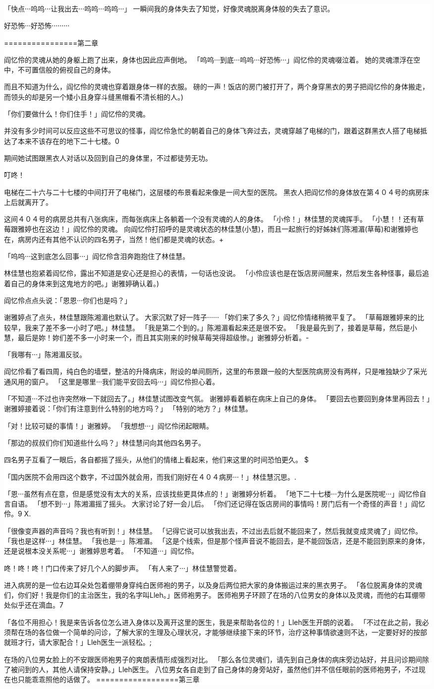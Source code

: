 「快点‧‧‧呜呜‧‧‧让我出去‧‧‧呜呜‧‧‧呜呜‧‧‧」 一瞬间我的身体失去了知觉，好像灵魂脱离身体般的失去了意识。

好恐怖‧‧‧好恐怖‧‧‧‧‧‧‧‧‧

================第二章

阎忆伶的灵魂从她的身躯上跑了出来，身体也因此应声倒地。 「呜呜‧‧‧到底‧‧‧呜呜‧‧‧好恐怖‧‧‧」阎忆伶的灵魂啜泣着。 她的灵魂漂浮在空中，不可置信般的俯视自己的身体。

而且不知道为什么，阎忆伶的灵魂也穿着跟身体一样的衣服。 磅的一声！饭店的房门被打开了，两个身穿黑衣的男子把阎忆伶的身体搬走，而领头的却是另一个矮小且身穿斗缝黑帽看不清长相的人。)

「你们要做什么！你们住手！」阎忆伶的灵魂。

并没有多少时间可以反应这些不可思议的怪事，阎忆伶急忙的朝着自己的身体飞奔过去，灵魂穿越了电梯的门，跟着这群黑衣人搭了电梯抵达了本来不该存在的地下二十七楼。0

期间她试图跟黑衣人对话以及回到自己的身体里，不过都徒劳无功。

叮咚！

电梯在二十六与二十七楼的中间打开了电梯门，这层楼的布景看起来像是一间大型的医院。 黑衣人把阎忆伶的身体放在第４０４号的病房床上后就离开了。

这间４０４号的病房总共有八张病床，而每张病床上各躺着一个没有灵魂的人的身体。 「小伶！」林佳慧的灵魂挥手。 「小慧！！还有草莓跟雅婷也在这边！」阎忆伶的灵魂。 向阎忆伶打招呼的是灵魂状态的林佳慧(小慧)，而且一起旅行的好姊妹们陈湘湄(草莓)和谢雅婷也在，病房内还有其他不认识的四名男子，当然！他们都是灵魂的状态。+

「呜呜‧‧‧这到底怎么回事‧‧‧」阎忆伶含泪奔跑抱住了林佳慧。

林佳慧也抱紧着阎忆伶，露出不知道是安心还是担心的表情，一句话也没说。 「小伶应该也是在饭店房间醒来，然后发生各种怪事，最后追着自己的身体来到这鬼地方的吧。」谢雅婷确认着。)

阎忆伶点点头说：「恩恩‧‧‧你们也是吗？」

谢雅婷点了点头，林佳慧跟陈湘湄也默认了。 大家沉默了好一阵子‧‧‧‧‧‧ 「妳们来了多久？」阎忆伶情绪稍微平复了。 「草莓跟雅婷来的比较早，我来了差不多一小时了吧。」林佳慧。 「我是第二个到的。」陈湘湄看起来还是很不安。 「我是最先到了，接着是草莓，然后是小慧，最后是妳！妳们差不多一小时来一个，而且其实刚来的时候草莓哭得超级惨。」谢雅婷分析着。-

「我哪有‧‧‧」陈湘湄反驳。

阎忆伶看了看四周，纯白色的墙壁，整洁的升降病床，附设的单间厕所，这里的布景跟一般的大型医院病房没有两样，只是唯独缺少了采光通风用的窗户。 「这里是哪里‧‧‧我们能平安回去吗‧‧‧」阎忆伶担心着。

「不知道‧‧‧不过也许突然咻一下就回去了。」林佳慧试图改变气氛。 谢雅婷看着躺在病床上自己的身体。 「要回去也要回到身体里再回去！」谢雅婷接着说：「你们有注意到什么特别的地方吗？」 「特别的地方？」林佳慧。

「对！比较可疑的事情！」谢雅婷。 「我想想‧‧‧」阎忆伶闭起眼睛。

「那边的叔叔们你们知道些什么吗？」林佳慧问向其他四名男子。

四名男子互看了一眼后，各自都摇了摇头，从他们的情绪上看起来，他们来这里的时间恐怕更久。 $

「国内医院不会用四这个数字，不过国外就会用，而我们刚好在４０４病房‧‧‧！」林佳慧沉思。.

「恩‧‧‧虽然有点在意，但是感觉没有太大的关系，应该找些更具体点的！」谢雅婷分析着。 「地下二十七楼‧‧‧为什么是医院呢‧‧‧」阎忆伶自言自语。 「想不到‧‧‧」陈湘湄摇了摇头。 大家讨论了好一会儿后。 「你们还记得在饭店房间的事情吗！房门后有一个奇怪的声音！」阎忆伶。9 X.

「很像变声器的声音吗？我也有听到！」林佳慧。 「记得它说可以放我出去，不过出去后就不能回来了，然后我就变成灵魂了」阎忆伶。 「我也是这样‧‧‧」林佳慧。 「我也是‧‧‧」陈湘湄。 「这是个线索，但是那个怪声音说不能回去，是不能回饭店，还是不能回到原来的身体，还是说根本没关系呢‧‧‧」谢雅婷思考着。 「不知道‧‧‧」阎忆伶。

咚！咚！咚！门口传来了好几个人的脚步声。 「有人来了‧‧‧」林佳慧警觉着。

进入病房的是一位右边耳朵处包着绷带身穿纯白医师袍的男子，以及身后两位把大家的身体搬运过来的黑衣男子。 「各位脱离身体的灵魂们，你们好！我是你们的主治医生，我的名字叫Lleh。」医师袍男子。 医师袍男子环顾了在场的八位男女的身体以及灵魂，而他的右耳绷带处似乎还在滴血。7

「各位不用担心！我是来告诉各位怎么进入身体以及离开这里的医生，我是来帮助各位的！」Lleh医生开朗的说着。 「不过在此之前，我必须帮在场的各位做一个简单的问诊，了解大家的生理及心理状况，才能够继续接下来的环节，治疗这种事情欲速则不达，一定要好好的按部就班才行，请大家配合！」Lleh医生一派轻松。;

在场的八位男女脸上的不安跟医师袍男子的爽朗表情形成强烈对比。 「那么各位灵魂们，请先到自己身体的病床旁边站好，并且问诊期间除了被问到的人，其他人请保持安静。」Lleh医生。 八位男女各自走到了自己身体的身旁站好，虽然他们并不信任眼前的医师袍男子，不过现在也只能乖乖照他的话做了。 ==================第三章
